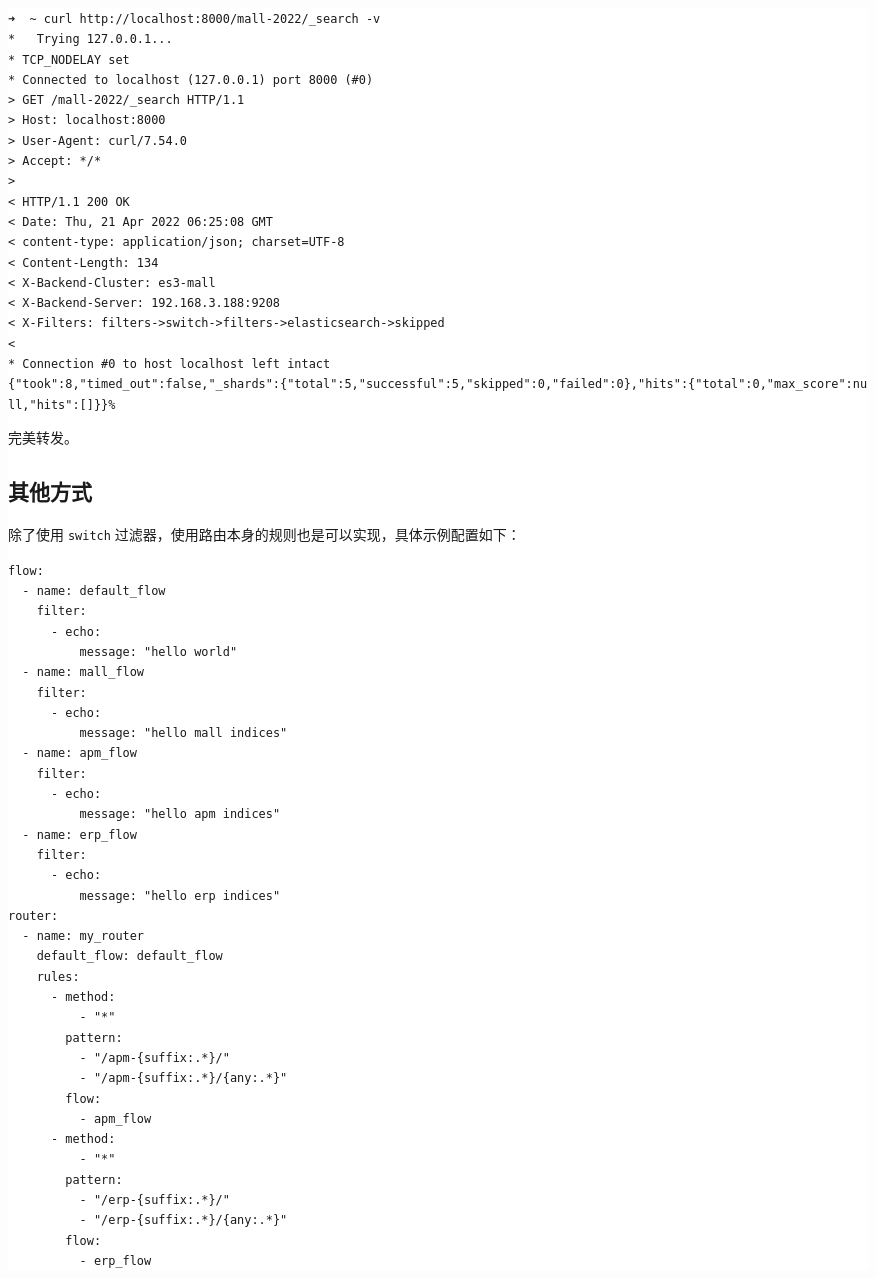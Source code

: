 ```
➜  ~ curl http://localhost:8000/mall-2022/_search -v
*   Trying 127.0.0.1...
* TCP_NODELAY set
* Connected to localhost (127.0.0.1) port 8000 (#0)
> GET /mall-2022/_search HTTP/1.1
> Host: localhost:8000
> User-Agent: curl/7.54.0
> Accept: */*
>
< HTTP/1.1 200 OK
< Date: Thu, 21 Apr 2022 06:25:08 GMT
< content-type: application/json; charset=UTF-8
< Content-Length: 134
< X-Backend-Cluster: es3-mall
< X-Backend-Server: 192.168.3.188:9208
< X-Filters: filters->switch->filters->elasticsearch->skipped
<
* Connection #0 to host localhost left intact
{"took":8,"timed_out":false,"_shards":{"total":5,"successful":5,"skipped":0,"failed":0},"hits":{"total":0,"max_score":null,"hits":[]}}%
```

完美转发。

## 其他方式

除了使用 `switch` 过滤器，使用路由本身的规则也是可以实现，具体示例配置如下：

```
flow:
  - name: default_flow
    filter:
      - echo:
          message: "hello world"
  - name: mall_flow
    filter:
      - echo:
          message: "hello mall indices"
  - name: apm_flow
    filter:
      - echo:
          message: "hello apm indices"
  - name: erp_flow
    filter:
      - echo:
          message: "hello erp indices"
router:
  - name: my_router
    default_flow: default_flow
    rules:
      - method:
          - "*"
        pattern:
          - "/apm-{suffix:.*}/"
          - "/apm-{suffix:.*}/{any:.*}"
        flow:
          - apm_flow
      - method:
          - "*"
        pattern:
          - "/erp-{suffix:.*}/"
          - "/erp-{suffix:.*}/{any:.*}"
        flow:
          - erp_flow
```
